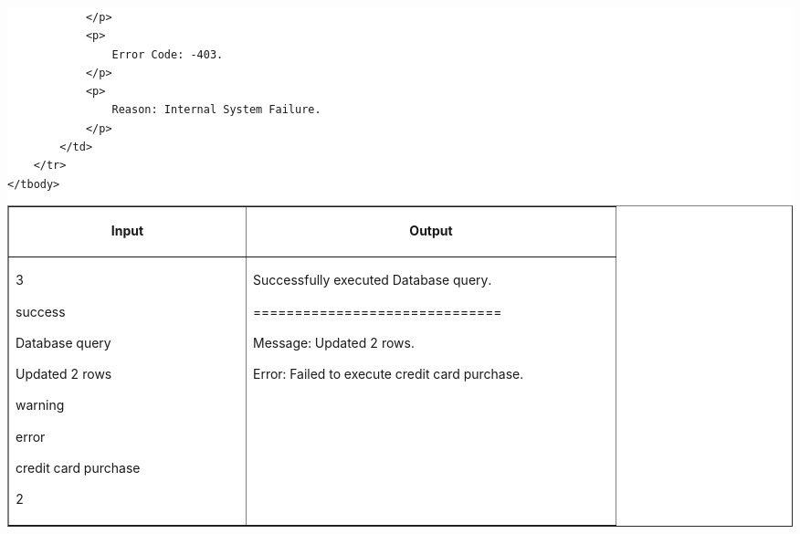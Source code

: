                 </p>
                <p>
                    Error Code: -403.
                </p>
                <p>
                    Reason: Internal System Failure.
                </p>
            </td>
        </tr>
    </tbody>
</table>
<table border="1" cellspacing="0" cellpadding="0" width="0">
    <tbody>
        <tr>
            <td width="245" valign="top">
                <p align="center">
                    <strong>Input</strong>
                </p>
            </td>
            <td width="390" valign="top">
                <p align="center">
                    <strong>Output</strong>
                </p>
            </td>
        </tr>
        <tr>
            <td width="245" valign="top">
                <p>
                    3
                </p>
                <p>
                    success
                </p>
                <p>
                    Database query
                </p>
                <p>
                    Updated 2 rows
                </p>
                <p>
                    warning
                </p>
                <p>
                    error
                </p>
                <p>
                    credit card purchase
                </p>
                <p>
                    2
                </p>
            </td>
            <td width="390" valign="top">
                <p>
                    Successfully executed Database query.
                </p>
                <p>
                    ==============================
                </p>
                <p>
                    Message: Updated 2 rows.
                </p>
                <p>
                    Error: Failed to execute credit card purchase.